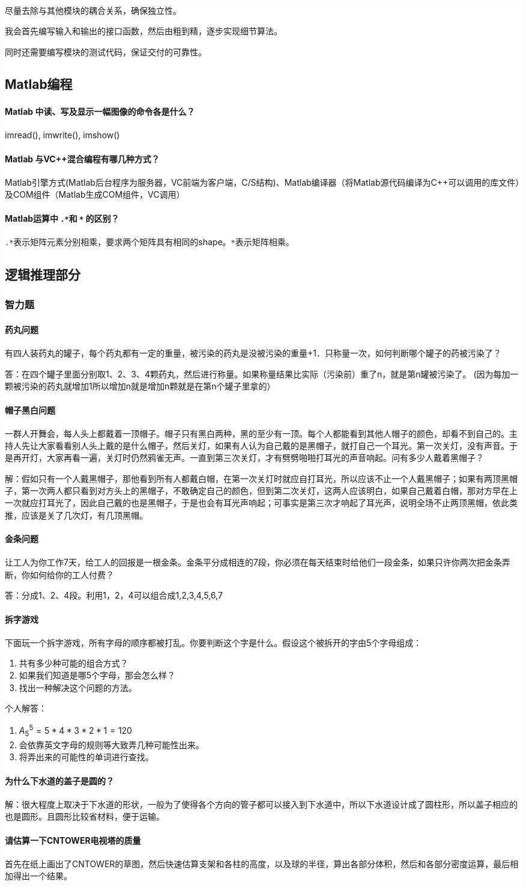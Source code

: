 尽量去除与其他模块的耦合关系，确保独立性。

我会首先编写输入和输出的接口函数，然后由粗到精，逐步实现细节算法。

同时还需要编写模块的测试代码，保证交付的可靠性。

## Matlab编程

#### Matlab 中读、写及显示一幅图像的命令各是什么？

imread(), imwrite(), imshow()

#### Matlab 与VC++混合编程有哪几种方式？

Matlab引擎方式(Matlab后台程序为服务器，VC前端为客户端，C/S结构)、Matlab编译器（将Matlab源代码编译为C++可以调用的库文件）及COM组件（Matlab生成COM组件，VC调用）

#### Matlab运算中 `.*`和 `*` 的区别？

`.*`表示矩阵元素分别相乘，要求两个矩阵具有相同的shape。`*`表示矩阵相乘。

## 逻辑推理部分

### 智力题

#### 药丸问题

有四人装药丸的罐子，每个药丸都有一定的重量，被污染的药丸是没被污染的重量+1．只称量一次，如何判断哪个罐子的药被污染了？

答：在四个罐子里面分别取1、2、3、4颗药丸，然后进行称量。如果称量结果比实际（污染前）重了n，就是第n罐被污染了。 (因为每加一颗被污染的药丸就增加1所以增加n就是增加n颗就是在第n个罐子里拿的）

#### 帽子黑白问题

一群人开舞会，每人头上都戴着一顶帽子。帽子只有黑白两种，黑的至少有一顶。每个人都能看到其他人帽子的颜色，却看不到自己的。主持人先让大家看看别人头上戴的是什么帽子，然后关灯，如果有人认为自己戴的是黑帽子，就打自己一个耳光。第一次关灯，没有声音。于是再开灯，大家再看一遍，关灯时仍然鸦雀无声。一直到第三次关灯，才有劈劈啪啪打耳光的声音响起。问有多少人戴着黑帽子？

解：假如只有一个人戴黑帽子，那他看到所有人都戴白帽，在第一次关灯时就应自打耳光，所以应该不止一个人戴黑帽子；如果有两顶黑帽子，第一次两人都只看到对方头上的黑帽子，不敢确定自己的颜色，但到第二次关灯，这两人应该明白，如果自己戴着白帽，那对方早在上一次就应打耳光了，因此自己戴的也是黑帽子，于是也会有耳光声响起；可事实是第三次才响起了耳光声，说明全场不止两顶黑帽，依此类推，应该是关了几次灯，有几顶黑帽。

#### 金条问题

让工人为你工作7天，给工人的回报是一根金条。金条平分成相连的7段，你必须在每天结束时给他们一段金条，如果只许你两次把金条弄断，你如何给你的工人付费？

答：分成1、2、4段。利用1，2，4可以组合成1,2,3,4,5,6,7

#### 拆字游戏

下面玩一个拆字游戏，所有字母的顺序都被打乱。你要判断这个字是什么。假设这个被拆开的字由5个字母组成：
1. 共有多少种可能的组合方式？
2. 如果我们知道是哪5个字母，那会怎么样？
3. 找出一种解决这个问题的方法。

个人解答：
1. $A_5^5=5*4*3*2*1=120$
1. 会依靠英文字母的规则等大致弄几种可能性出来。
1. 将弄出来的可能性的单词进行查找。

#### 为什么下水道的盖子是圆的？

解：很大程度上取决于下水道的形状，一般为了使得各个方向的管子都可以接入到下水道中，所以下水道设计成了圆柱形，所以盖子相应的也是圆形。且圆形比较省材料，便于运输。

#### 请估算一下CNTOWER电视塔的质量

首先在纸上画出了CNTOWER的草图，然后快速估算支架和各柱的高度，以及球的半径，算出各部分体积，然后和各部分密度运算，最后相加得出一个结果。






